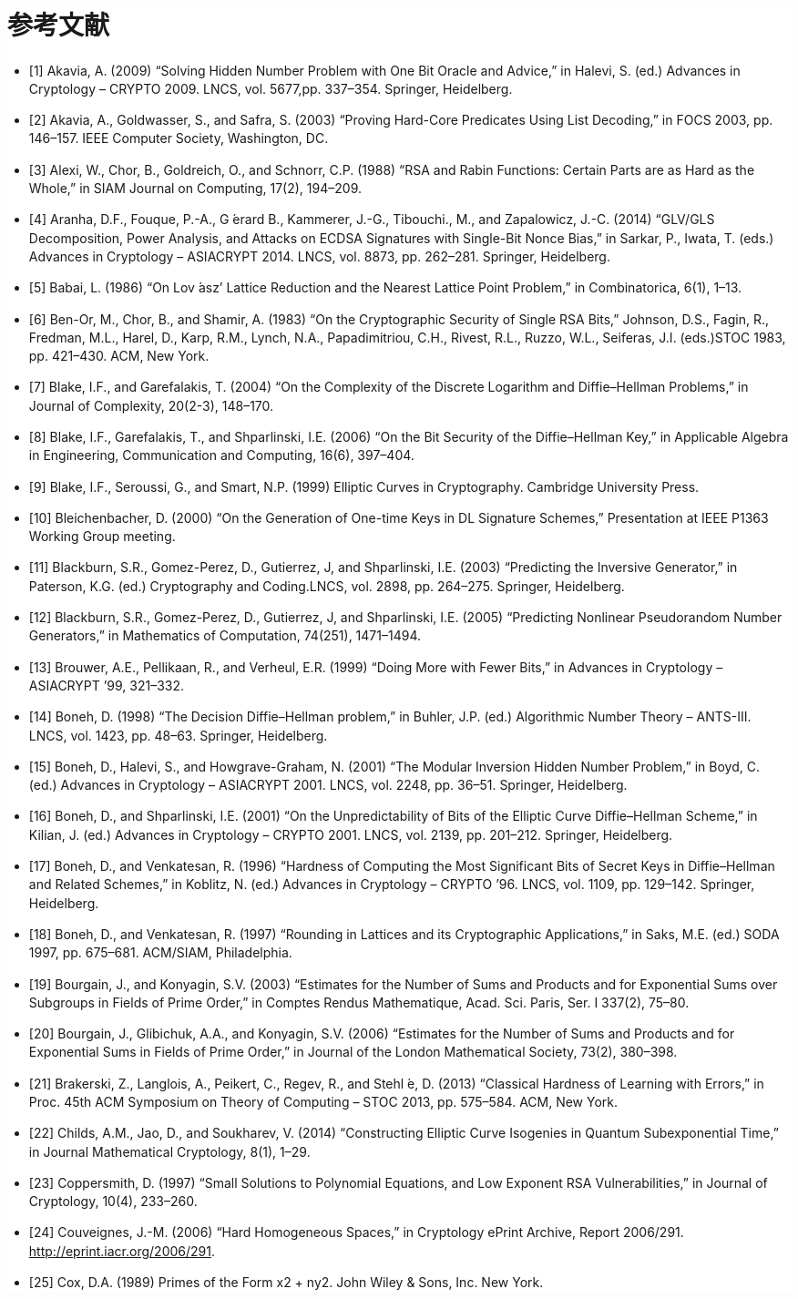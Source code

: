 # 参考文献

* [1] Akavia, A. (2009) “Solving Hidden Number Problem with One Bit Oracle and Advice,” in Halevi, S. (ed.) Advances in Cryptology – CRYPTO 2009. LNCS, vol. 5677,pp. 337–354. Springer, Heidelberg.
    
* [2] Akavia, A., Goldwasser, S., and Safra, S. (2003) “Proving Hard-Core Predicates Using List Decoding,” in FOCS 2003, pp. 146–157. IEEE Computer Society, Washington, DC.
    
* [3] Alexi, W., Chor, B., Goldreich, O., and Schnorr, C.P. (1988) “RSA and Rabin Functions: Certain Parts are as Hard as the Whole,” in SIAM Journal on Computing, 17(2), 194–209.
* [4] Aranha, D.F., Fouque, P.-A., G ́erard B., Kammerer, J.-G., Tibouchi., M., and Zapalowicz, J.-C. (2014) “GLV/GLS Decomposition, Power Analysis, and Attacks on ECDSA Signatures with Single-Bit Nonce Bias,” in Sarkar, P., Iwata, T. (eds.) Advances in Cryptology – ASIACRYPT 2014. LNCS, vol. 8873, pp. 262–281. Springer, Heidelberg.
* [5] Babai, L. (1986) “On Lov ́asz’ Lattice Reduction and the Nearest Lattice Point Problem,” in Combinatorica, 6(1), 1–13.
* [6] Ben-Or, M., Chor, B., and Shamir, A. (1983) “On the Cryptographic Security of Single RSA Bits,” Johnson, D.S., Fagin, R., Fredman, M.L., Harel, D., Karp, R.M., Lynch, N.A., Papadimitriou, C.H., Rivest, R.L., Ruzzo, W.L., Seiferas, J.I. (eds.)STOC 1983, pp. 421–430. ACM, New York.
* [7] Blake, I.F., and Garefalakis, T. (2004) “On the Complexity of the Discrete Logarithm and Diffie–Hellman Problems,” in Journal of Complexity, 20(2-3), 148–170.
* [8] Blake, I.F., Garefalakis, T., and Shparlinski, I.E. (2006) “On the Bit Security of the Diffie–Hellman Key,” in Applicable Algebra in Engineering, Communication and Computing, 16(6), 397–404.
* [9] Blake, I.F., Seroussi, G., and Smart, N.P. (1999) Elliptic Curves in Cryptography. Cambridge University Press.
* [10] Bleichenbacher, D. (2000) “On the Generation of One-time Keys in DL Signature Schemes,” Presentation at IEEE P1363 Working Group meeting.
* [11] Blackburn, S.R., Gomez-Perez, D., Gutierrez, J, and Shparlinski, I.E. (2003) “Predicting the Inversive Generator,” in Paterson, K.G. (ed.) Cryptography and Coding.LNCS, vol. 2898, pp. 264–275. Springer, Heidelberg.
* [12] Blackburn, S.R., Gomez-Perez, D., Gutierrez, J, and Shparlinski, I.E. (2005) “Predicting Nonlinear Pseudorandom Number Generators,” in Mathematics of Computation, 74(251), 1471–1494.
* [13] Brouwer, A.E., Pellikaan, R., and Verheul, E.R. (1999) “Doing More with Fewer Bits,” in Advances in Cryptology – ASIACRYPT ’99, 321–332.
* [14] Boneh, D. (1998) “The Decision Diffie–Hellman problem,” in Buhler, J.P. (ed.) Algorithmic Number Theory – ANTS-III. LNCS, vol. 1423, pp. 48–63. Springer, Heidelberg.
* [15] Boneh, D., Halevi, S., and Howgrave-Graham, N. (2001) “The Modular Inversion Hidden Number Problem,” in Boyd, C. (ed.) Advances in Cryptology – ASIACRYPT 2001. LNCS, vol. 2248, pp. 36–51. Springer, Heidelberg.
* [16] Boneh, D., and Shparlinski, I.E. (2001) “On the Unpredictability of Bits of the Elliptic Curve Diffie–Hellman Scheme,” in Kilian, J. (ed.) Advances in Cryptology – CRYPTO 2001. LNCS, vol. 2139, pp. 201–212. Springer, Heidelberg.
* [17] Boneh, D., and Venkatesan, R. (1996) “Hardness of Computing the Most Significant Bits of Secret Keys in Diffie–Hellman and Related Schemes,” in Koblitz, N. (ed.) Advances in Cryptology – CRYPTO ’96. LNCS, vol. 1109, pp. 129–142. Springer, Heidelberg.
* [18] Boneh, D., and Venkatesan, R. (1997) “Rounding in Lattices and its Cryptographic Applications,” in Saks, M.E. (ed.) SODA 1997, pp. 675–681. ACM/SIAM, Philadelphia.
* [19] Bourgain, J., and Konyagin, S.V. (2003) “Estimates for the Number of Sums and Products and for Exponential Sums over Subgroups in Fields of Prime Order,” in Comptes Rendus Mathematique, Acad. Sci. Paris, Ser. I 337(2), 75–80.
* [20] Bourgain, J., Glibichuk, A.A., and Konyagin, S.V. (2006) “Estimates for the Number of Sums and Products and for Exponential Sums in Fields of Prime Order,” in Journal of the London Mathematical Society, 73(2), 380–398.
* [21] Brakerski, Z., Langlois, A., Peikert, C., Regev, R., and Stehl ́e, D. (2013) “Classical Hardness of Learning with Errors,” in Proc. 45th ACM Symposium on Theory of Computing – STOC 2013, pp. 575–584. ACM, New York.
* [22] Childs, A.M., Jao, D., and Soukharev, V. (2014) “Constructing Elliptic Curve Isogenies in Quantum Subexponential Time,” in Journal Mathematical Cryptology, 8(1), 1–29.
* [23] Coppersmith, D. (1997) “Small Solutions to Polynomial Equations, and Low Exponent RSA Vulnerabilities,” in Journal of Cryptology, 10(4), 233–260.
* [24] Couveignes, J.-M. (2006) “Hard Homogeneous Spaces,” in Cryptology ePrint Archive, Report 2006/291. http://eprint.iacr.org/2006/291.
* [25] Cox, D.A. (1989) Primes of the Form x2 + ny2. John Wiley & Sons, Inc. New York.
